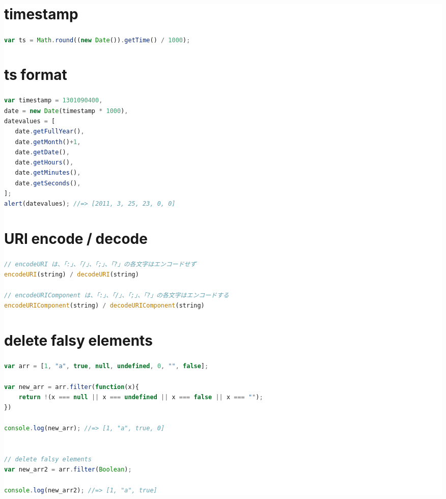 
# timestamp

```js
var ts = Math.round((new Date()).getTime() / 1000);
```

# ts format

```js
var timestamp = 1301090400,
date = new Date(timestamp * 1000),
datevalues = [
   date.getFullYear(),
   date.getMonth()+1,
   date.getDate(),
   date.getHours(),
   date.getMinutes(),
   date.getSeconds(),
];
alert(datevalues); //=> [2011, 3, 25, 23, 0, 0]
```


# URI encode / decode

```js
// encodeURI は、「:」、「/」、「;」、「?」の各文字はエンコードせず
encodeURI(string) / decodeURI(string) 

// encodeURIComponent は、「:」、「/」、「;」、「?」の各文字はエンコードする
encodeURIComponent(string) / decodeURIComponent(string)
```


# delete falsy elements

```js
var arr = [1, "a", true, null, undefined, 0, "", false];

var new_arr = arr.filter(function(x){
	return !(x === null || x === undefined || x === false || x === ""); 
})

console.log(new_arr); //=> [1, "a", true, 0]


// delete falsy elements
var new_arr2 = arr.filter(Boolean);

console.log(new_arr2); //=> [1, "a", true]
```
